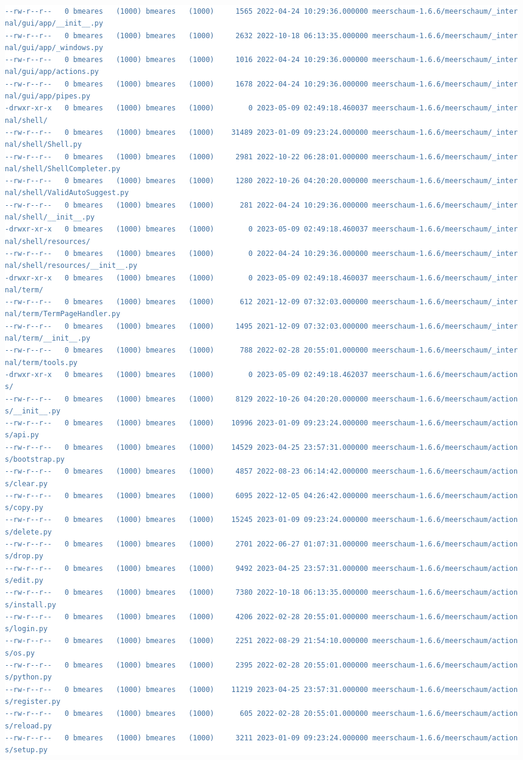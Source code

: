 ```diff
--rw-r--r--   0 bmeares   (1000) bmeares   (1000)     1565 2022-04-24 10:29:36.000000 meerschaum-1.6.6/meerschaum/_internal/gui/app/__init__.py
--rw-r--r--   0 bmeares   (1000) bmeares   (1000)     2632 2022-10-18 06:13:35.000000 meerschaum-1.6.6/meerschaum/_internal/gui/app/_windows.py
--rw-r--r--   0 bmeares   (1000) bmeares   (1000)     1016 2022-04-24 10:29:36.000000 meerschaum-1.6.6/meerschaum/_internal/gui/app/actions.py
--rw-r--r--   0 bmeares   (1000) bmeares   (1000)     1678 2022-04-24 10:29:36.000000 meerschaum-1.6.6/meerschaum/_internal/gui/app/pipes.py
-drwxr-xr-x   0 bmeares   (1000) bmeares   (1000)        0 2023-05-09 02:49:18.460037 meerschaum-1.6.6/meerschaum/_internal/shell/
--rw-r--r--   0 bmeares   (1000) bmeares   (1000)    31489 2023-01-09 09:23:24.000000 meerschaum-1.6.6/meerschaum/_internal/shell/Shell.py
--rw-r--r--   0 bmeares   (1000) bmeares   (1000)     2981 2022-10-22 06:28:01.000000 meerschaum-1.6.6/meerschaum/_internal/shell/ShellCompleter.py
--rw-r--r--   0 bmeares   (1000) bmeares   (1000)     1280 2022-10-26 04:20:20.000000 meerschaum-1.6.6/meerschaum/_internal/shell/ValidAutoSuggest.py
--rw-r--r--   0 bmeares   (1000) bmeares   (1000)      281 2022-04-24 10:29:36.000000 meerschaum-1.6.6/meerschaum/_internal/shell/__init__.py
-drwxr-xr-x   0 bmeares   (1000) bmeares   (1000)        0 2023-05-09 02:49:18.460037 meerschaum-1.6.6/meerschaum/_internal/shell/resources/
--rw-r--r--   0 bmeares   (1000) bmeares   (1000)        0 2022-04-24 10:29:36.000000 meerschaum-1.6.6/meerschaum/_internal/shell/resources/__init__.py
-drwxr-xr-x   0 bmeares   (1000) bmeares   (1000)        0 2023-05-09 02:49:18.460037 meerschaum-1.6.6/meerschaum/_internal/term/
--rw-r--r--   0 bmeares   (1000) bmeares   (1000)      612 2021-12-09 07:32:03.000000 meerschaum-1.6.6/meerschaum/_internal/term/TermPageHandler.py
--rw-r--r--   0 bmeares   (1000) bmeares   (1000)     1495 2021-12-09 07:32:03.000000 meerschaum-1.6.6/meerschaum/_internal/term/__init__.py
--rw-r--r--   0 bmeares   (1000) bmeares   (1000)      788 2022-02-28 20:55:01.000000 meerschaum-1.6.6/meerschaum/_internal/term/tools.py
-drwxr-xr-x   0 bmeares   (1000) bmeares   (1000)        0 2023-05-09 02:49:18.462037 meerschaum-1.6.6/meerschaum/actions/
--rw-r--r--   0 bmeares   (1000) bmeares   (1000)     8129 2022-10-26 04:20:20.000000 meerschaum-1.6.6/meerschaum/actions/__init__.py
--rw-r--r--   0 bmeares   (1000) bmeares   (1000)    10996 2023-01-09 09:23:24.000000 meerschaum-1.6.6/meerschaum/actions/api.py
--rw-r--r--   0 bmeares   (1000) bmeares   (1000)    14529 2023-04-25 23:57:31.000000 meerschaum-1.6.6/meerschaum/actions/bootstrap.py
--rw-r--r--   0 bmeares   (1000) bmeares   (1000)     4857 2022-08-23 06:14:42.000000 meerschaum-1.6.6/meerschaum/actions/clear.py
--rw-r--r--   0 bmeares   (1000) bmeares   (1000)     6095 2022-12-05 04:26:42.000000 meerschaum-1.6.6/meerschaum/actions/copy.py
--rw-r--r--   0 bmeares   (1000) bmeares   (1000)    15245 2023-01-09 09:23:24.000000 meerschaum-1.6.6/meerschaum/actions/delete.py
--rw-r--r--   0 bmeares   (1000) bmeares   (1000)     2701 2022-06-27 01:07:31.000000 meerschaum-1.6.6/meerschaum/actions/drop.py
--rw-r--r--   0 bmeares   (1000) bmeares   (1000)     9492 2023-04-25 23:57:31.000000 meerschaum-1.6.6/meerschaum/actions/edit.py
--rw-r--r--   0 bmeares   (1000) bmeares   (1000)     7380 2022-10-18 06:13:35.000000 meerschaum-1.6.6/meerschaum/actions/install.py
--rw-r--r--   0 bmeares   (1000) bmeares   (1000)     4206 2022-02-28 20:55:01.000000 meerschaum-1.6.6/meerschaum/actions/login.py
--rw-r--r--   0 bmeares   (1000) bmeares   (1000)     2251 2022-08-29 21:54:10.000000 meerschaum-1.6.6/meerschaum/actions/os.py
--rw-r--r--   0 bmeares   (1000) bmeares   (1000)     2395 2022-02-28 20:55:01.000000 meerschaum-1.6.6/meerschaum/actions/python.py
--rw-r--r--   0 bmeares   (1000) bmeares   (1000)    11219 2023-04-25 23:57:31.000000 meerschaum-1.6.6/meerschaum/actions/register.py
--rw-r--r--   0 bmeares   (1000) bmeares   (1000)      605 2022-02-28 20:55:01.000000 meerschaum-1.6.6/meerschaum/actions/reload.py
--rw-r--r--   0 bmeares   (1000) bmeares   (1000)     3211 2023-01-09 09:23:24.000000 meerschaum-1.6.6/meerschaum/actions/setup.py
```